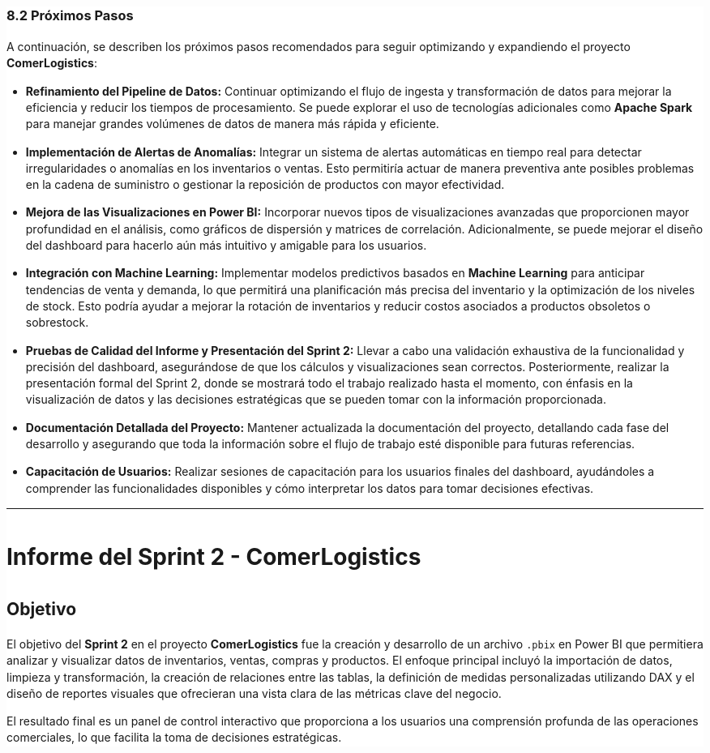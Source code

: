 
### 8.2 Próximos Pasos
A continuación, se describen los próximos pasos recomendados para seguir optimizando y expandiendo el proyecto **ComerLogistics**:

- **Refinamiento del Pipeline de Datos:** Continuar optimizando el flujo de ingesta y transformación de datos para mejorar la eficiencia y reducir los tiempos de procesamiento. Se puede explorar el uso de tecnologías adicionales como **Apache Spark** para manejar grandes volúmenes de datos de manera más rápida y eficiente.

- **Implementación de Alertas de Anomalías:** Integrar un sistema de alertas automáticas en tiempo real para detectar irregularidades o anomalías en los inventarios o ventas. Esto permitiría actuar de manera preventiva ante posibles problemas en la cadena de suministro o gestionar la reposición de productos con mayor efectividad.

- **Mejora de las Visualizaciones en Power BI:** Incorporar nuevos tipos de visualizaciones avanzadas que proporcionen mayor profundidad en el análisis, como gráficos de dispersión y matrices de correlación. Adicionalmente, se puede mejorar el diseño del dashboard para hacerlo aún más intuitivo y amigable para los usuarios.

- **Integración con Machine Learning:** Implementar modelos predictivos basados en **Machine Learning** para anticipar tendencias de venta y demanda, lo que permitirá una planificación más precisa del inventario y la optimización de los niveles de stock. Esto podría ayudar a mejorar la rotación de inventarios y reducir costos asociados a productos obsoletos o sobrestock.

- **Pruebas de Calidad del Informe y Presentación del Sprint 2:** Llevar a cabo una validación exhaustiva de la funcionalidad y precisión del dashboard, asegurándose de que los cálculos y visualizaciones sean correctos. Posteriormente, realizar la presentación formal del Sprint 2, donde se mostrará todo el trabajo realizado hasta el momento, con énfasis en la visualización de datos y las decisiones estratégicas que se pueden tomar con la información proporcionada.

- **Documentación Detallada del Proyecto:** Mantener actualizada la documentación del proyecto, detallando cada fase del desarrollo y asegurando que toda la información sobre el flujo de trabajo esté disponible para futuras referencias.

- **Capacitación de Usuarios:** Realizar sesiones de capacitación para los usuarios finales del dashboard, ayudándoles a comprender las funcionalidades disponibles y cómo interpretar los datos para tomar decisiones efectivas.

_____

# Informe del Sprint 2 - ComerLogistics


## Objetivo
El objetivo del **Sprint 2** en el proyecto **ComerLogistics** fue la creación y desarrollo de un archivo `.pbix` en Power BI que permitiera analizar y visualizar datos de inventarios, ventas, compras y productos. El enfoque principal incluyó la importación de datos, limpieza y transformación, la creación de relaciones entre las tablas, la definición de medidas personalizadas utilizando DAX y el diseño de reportes visuales que ofrecieran una vista clara de las métricas clave del negocio.

El resultado final es un panel de control interactivo que proporciona a los usuarios una comprensión profunda de las operaciones comerciales, lo que facilita la toma de decisiones estratégicas.
